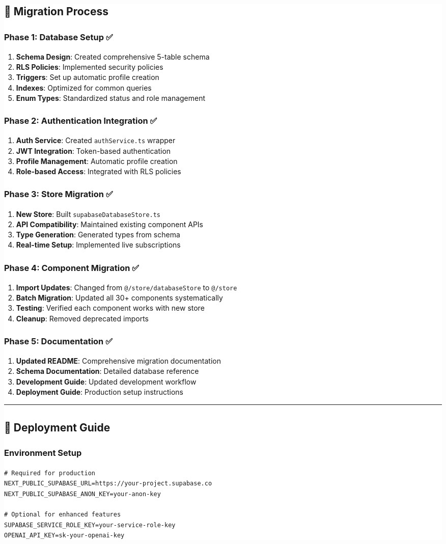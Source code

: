 
## 📝 Migration Process

### Phase 1: Database Setup ✅
1. **Schema Design**: Created comprehensive 5-table schema
2. **RLS Policies**: Implemented security policies
3. **Triggers**: Set up automatic profile creation
4. **Indexes**: Optimized for common queries
5. **Enum Types**: Standardized status and role management

### Phase 2: Authentication Integration ✅
1. **Auth Service**: Created `authService.ts` wrapper
2. **JWT Integration**: Token-based authentication
3. **Profile Management**: Automatic profile creation
4. **Role-based Access**: Integrated with RLS policies

### Phase 3: Store Migration ✅
1. **New Store**: Built `supabaseDatabaseStore.ts`
2. **API Compatibility**: Maintained existing component APIs
3. **Type Generation**: Generated types from schema
4. **Real-time Setup**: Implemented live subscriptions

### Phase 4: Component Migration ✅
1. **Import Updates**: Changed from `@/store/databaseStore` to `@/store`
2. **Batch Migration**: Updated all 30+ components systematically
3. **Testing**: Verified each component works with new store
4. **Cleanup**: Removed deprecated imports

### Phase 5: Documentation ✅
1. **Updated README**: Comprehensive migration documentation
2. **Schema Documentation**: Detailed database reference
3. **Development Guide**: Updated development workflow
4. **Deployment Guide**: Production setup instructions

---

## 🚀 Deployment Guide

### Environment Setup
```env
# Required for production
NEXT_PUBLIC_SUPABASE_URL=https://your-project.supabase.co
NEXT_PUBLIC_SUPABASE_ANON_KEY=your-anon-key

# Optional for enhanced features
SUPABASE_SERVICE_ROLE_KEY=your-service-role-key
OPENAI_API_KEY=sk-your-openai-key
```
